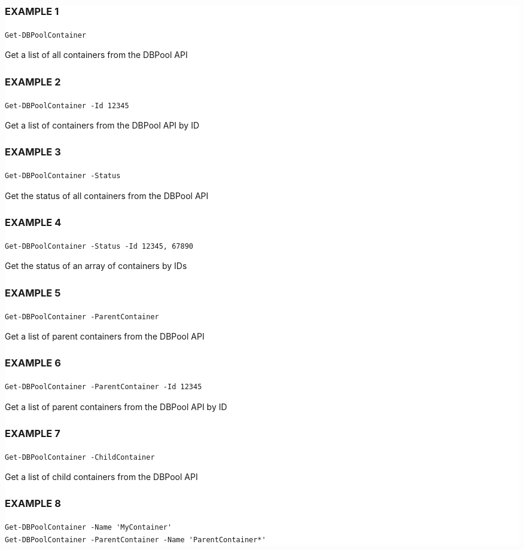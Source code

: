 ### EXAMPLE 1
```
Get-DBPoolContainer
```

Get a list of all containers from the DBPool API

### EXAMPLE 2
```
Get-DBPoolContainer -Id 12345
```

Get a list of containers from the DBPool API by ID

### EXAMPLE 3
```
Get-DBPoolContainer -Status
```

Get the status of all containers from the DBPool API

### EXAMPLE 4
```
Get-DBPoolContainer -Status -Id 12345, 67890
```

Get the status of an array of containers by IDs

### EXAMPLE 5
```
Get-DBPoolContainer -ParentContainer
```

Get a list of parent containers from the DBPool API

### EXAMPLE 6
```
Get-DBPoolContainer -ParentContainer -Id 12345
```

Get a list of parent containers from the DBPool API by ID

### EXAMPLE 7
```
Get-DBPoolContainer -ChildContainer
```

Get a list of child containers from the DBPool API

### EXAMPLE 8
```
Get-DBPoolContainer -Name 'MyContainer'
Get-DBPoolContainer -ParentContainer -Name 'ParentContainer*'
```
